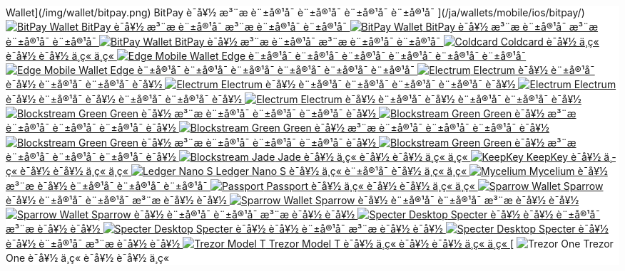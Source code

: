 Wallet](/img/wallet/bitpay.png) BitPay è¯å¥½ æ³¨æ è¨±å®¹å¯ è¨±å®¹å¯
è¨±å®¹å¯ è¨±å®¹å¯ ](/ja/wallets/mobile/ios/bitpay/) [ ![BitPay
Wallet](/img/wallet/bitpay.png) BitPay è¯å¥½ æ³¨æ è¨±å®¹å¯ æ³¨æ
è¨±å®¹å¯ è¨±å®¹å¯ ](/ja/wallets/desktop/windows/bitpay/) [ ![BitPay
Wallet](/img/wallet/bitpay.png) BitPay è¯å¥½ æ³¨æ è¨±å®¹å¯ æ³¨æ
è¨±å®¹å¯ è¨±å®¹å¯ ](/ja/wallets/desktop/mac/bitpay/) [ ![BitPay
Wallet](/img/wallet/bitpay.png) BitPay è¯å¥½ æ³¨æ è¨±å®¹å¯ æ³¨æ
è¨±å®¹å¯ è¨±å®¹å¯ ](/ja/wallets/desktop/linux/bitpay/) [
![Coldcard](/img/wallet/coldcard.png) Coldcard è¯å¥½ ä¸­ç« è¯å¥½ è¯å¥½
ä¸­ç« ä¸­ç« ](/ja/wallets/hardware/coldcard/) [ ![Edge Mobile
Wallet](/img/wallet/edgewallet.png) Edge è¨±å®¹å¯ è¨±å®¹å¯ è¨±å®¹å¯
è¨±å®¹å¯ è¨±å®¹å¯ è¨±å®¹å¯ ](/ja/wallets/mobile/android/edgewallet/) [
![Edge Mobile Wallet](/img/wallet/edgewallet.png) Edge è¨±å®¹å¯ è¨±å®¹å¯
è¨±å®¹å¯ è¨±å®¹å¯ è¨±å®¹å¯ è¨±å®¹å¯ ](/ja/wallets/mobile/ios/edgewallet/)
[ ![Electrum](/img/wallet/electrum.png) Electrum è¯å¥½ è¨±å®¹å¯ è¯å¥½
è¨±å®¹å¯ è¨±å®¹å¯ è¯å¥½ ](/ja/wallets/desktop/windows/electrum/) [
![Electrum](/img/wallet/electrum.png) Electrum è¯å¥½ è¨±å®¹å¯ è¨±å®¹å¯
è¨±å®¹å¯ è¨±å®¹å¯ è¯å¥½ ](/ja/wallets/desktop/mac/electrum/) [
![Electrum](/img/wallet/electrum.png) Electrum è¯å¥½ è¨±å®¹å¯ è¯å¥½
è¨±å®¹å¯ è¨±å®¹å¯ è¯å¥½ ](/ja/wallets/desktop/linux/electrum/) [
![Electrum](/img/wallet/electrum.png) Electrum è¯å¥½ è¨±å®¹å¯ è¯å¥½
è¨±å®¹å¯ è¨±å®¹å¯ è¯å¥½ ](/ja/wallets/mobile/android/electrum/) [
![Blockstream Green](/img/wallet/green.png) Green è¯å¥½ æ³¨æ è¨±å®¹å¯
è¨±å®¹å¯ è¨±å®¹å¯ è¯å¥½ ](/ja/wallets/mobile/android/green/) [
![Blockstream Green](/img/wallet/green.png) Green è¯å¥½ æ³¨æ è¨±å®¹å¯
è¨±å®¹å¯ è¨±å®¹å¯ è¯å¥½ ](/ja/wallets/mobile/ios/green/) [ ![Blockstream
Green](/img/wallet/green.png) Green è¯å¥½ æ³¨æ è¨±å®¹å¯ è¨±å®¹å¯
è¨±å®¹å¯ è¯å¥½ ](/ja/wallets/desktop/windows/green/) [ ![Blockstream
Green](/img/wallet/green.png) Green è¯å¥½ æ³¨æ è¨±å®¹å¯ è¨±å®¹å¯
è¨±å®¹å¯ è¯å¥½ ](/ja/wallets/desktop/mac/green/) [ ![Blockstream
Green](/img/wallet/green.png) Green è¯å¥½ æ³¨æ è¨±å®¹å¯ è¨±å®¹å¯
è¨±å®¹å¯ è¯å¥½ ](/ja/wallets/desktop/linux/green/) [ ![Blockstream
Jade](/img/wallet/jade.png) Jade è¯å¥½ ä¸­ç« è¯å¥½ è¯å¥½ ä¸­ç« ä¸­ç«
](/ja/wallets/hardware/jade/) [ ![KeepKey](/img/wallet/keepkey.png) KeepKey
è¯å¥½ ä¸­ç« è¯å¥½ è¯å¥½ ä¸­ç« ä¸­ç« ](/ja/wallets/hardware/keepkey/) [
![Ledger Nano S](/img/wallet/ledgernanos.png) Ledger Nano S è¯å¥½ ä¸­ç«
è¨±å®¹å¯ è¯å¥½ ä¸­ç« ä¸­ç« ](/ja/wallets/hardware/ledgernanos/) [
![Mycelium](/img/wallet/mycelium.png) Mycelium è¯å¥½ æ³¨æ è¯å¥½ è¨±å®¹å¯
è¨±å®¹å¯ è¨±å®¹å¯ ](/ja/wallets/mobile/android/mycelium/) [
![Passport](/img/wallet/passport.png) Passport è¯å¥½ ä¸­ç« è¯å¥½ è¯å¥½
ä¸­ç« ä¸­ç« ](/ja/wallets/hardware/passport/) [ ![Sparrow
Wallet](/img/wallet/sparrow.png) Sparrow è¯å¥½ è¨±å®¹å¯ è¨±å®¹å¯ æ³¨æ
è¯å¥½ è¯å¥½ ](/ja/wallets/desktop/windows/sparrow/) [ ![Sparrow
Wallet](/img/wallet/sparrow.png) Sparrow è¯å¥½ è¨±å®¹å¯ è¨±å®¹å¯ æ³¨æ
è¯å¥½ è¯å¥½ ](/ja/wallets/desktop/mac/sparrow/) [ ![Sparrow
Wallet](/img/wallet/sparrow.png) Sparrow è¯å¥½ è¨±å®¹å¯ è¨±å®¹å¯ æ³¨æ
è¯å¥½ è¯å¥½ ](/ja/wallets/desktop/linux/sparrow/) [ ![Specter
Desktop](/img/wallet/specterdesktop.png) Specter è¯å¥½ è¯å¥½ è¨±å®¹å¯
æ³¨æ è¯å¥½ è¯å¥½ ](/ja/wallets/desktop/windows/specterdesktop/) [
![Specter Desktop](/img/wallet/specterdesktop.png) Specter è¯å¥½ è¯å¥½
è¨±å®¹å¯ æ³¨æ è¯å¥½ è¯å¥½ ](/ja/wallets/desktop/mac/specterdesktop/) [
![Specter Desktop](/img/wallet/specterdesktop.png) Specter è¯å¥½ è¯å¥½
è¨±å®¹å¯ æ³¨æ è¯å¥½ è¯å¥½ ](/ja/wallets/desktop/linux/specterdesktop/) [
![Trezor Model T](/img/wallet/trezormodelt.png) Trezor Model T è¯å¥½ ä¸­ç«
è¯å¥½ è¯å¥½ ä¸­ç« ä¸­ç« ](/ja/wallets/hardware/trezormodelt/) [ ![Trezor
One](/img/wallet/trezorone.png) Trezor One è¯å¥½ ä¸­ç« è¯å¥½ è¯å¥½ ä¸­ç«